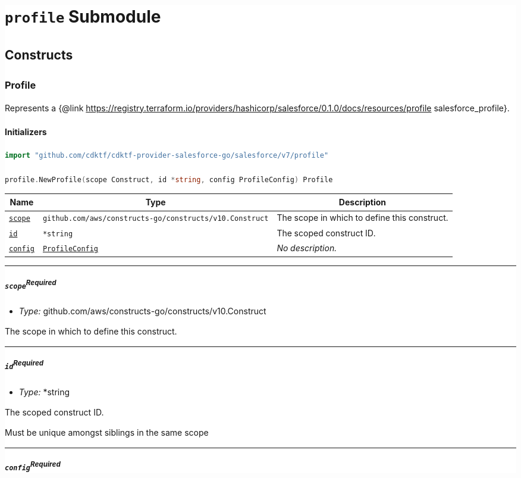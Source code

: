 # `profile` Submodule <a name="`profile` Submodule" id="@cdktf/provider-salesforce.profile"></a>

## Constructs <a name="Constructs" id="Constructs"></a>

### Profile <a name="Profile" id="@cdktf/provider-salesforce.profile.Profile"></a>

Represents a {@link https://registry.terraform.io/providers/hashicorp/salesforce/0.1.0/docs/resources/profile salesforce_profile}.

#### Initializers <a name="Initializers" id="@cdktf/provider-salesforce.profile.Profile.Initializer"></a>

```go
import "github.com/cdktf/cdktf-provider-salesforce-go/salesforce/v7/profile"

profile.NewProfile(scope Construct, id *string, config ProfileConfig) Profile
```

| **Name** | **Type** | **Description** |
| --- | --- | --- |
| <code><a href="#@cdktf/provider-salesforce.profile.Profile.Initializer.parameter.scope">scope</a></code> | <code>github.com/aws/constructs-go/constructs/v10.Construct</code> | The scope in which to define this construct. |
| <code><a href="#@cdktf/provider-salesforce.profile.Profile.Initializer.parameter.id">id</a></code> | <code>*string</code> | The scoped construct ID. |
| <code><a href="#@cdktf/provider-salesforce.profile.Profile.Initializer.parameter.config">config</a></code> | <code><a href="#@cdktf/provider-salesforce.profile.ProfileConfig">ProfileConfig</a></code> | *No description.* |

---

##### `scope`<sup>Required</sup> <a name="scope" id="@cdktf/provider-salesforce.profile.Profile.Initializer.parameter.scope"></a>

- *Type:* github.com/aws/constructs-go/constructs/v10.Construct

The scope in which to define this construct.

---

##### `id`<sup>Required</sup> <a name="id" id="@cdktf/provider-salesforce.profile.Profile.Initializer.parameter.id"></a>

- *Type:* *string

The scoped construct ID.

Must be unique amongst siblings in the same scope

---

##### `config`<sup>Required</sup> <a name="config" id="@cdktf/provider-salesforce.profile.Profile.Initializer.parameter.config"></a>
